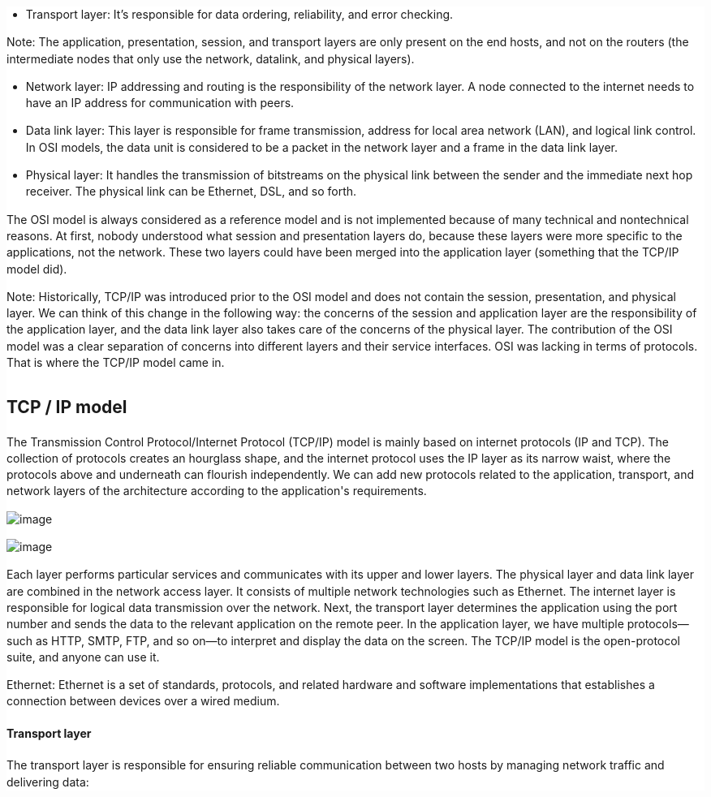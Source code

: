 - Transport layer: It’s responsible for data ordering, reliability, and error checking.

Note: The application, presentation, session, and transport layers are only present on the end hosts, and not on the routers (the intermediate nodes that only use the network, datalink, and physical layers).

- Network layer: IP addressing and routing is the responsibility of the network layer. A node connected to the internet needs to have an IP address for communication with peers.

- Data link layer: This layer is responsible for frame transmission, address for local area network (LAN), and logical link control. In OSI models, the data unit is considered to be a packet in the network layer and a frame in the data link layer.

- Physical layer: It handles the transmission of bitstreams on the physical link between the sender and the immediate next hop receiver. The physical link can be Ethernet, DSL, and so forth.

The OSI model is always considered as a reference model and is not implemented because of many technical and nontechnical reasons. At first, nobody understood what session and presentation layers do, because these layers were more specific to the applications, not the network. These two layers could have been merged into the application layer (something that the TCP/IP model did).

Note: Historically, TCP/IP was introduced prior to the OSI model and does not contain the session, presentation, and physical layer.  We can think of this change in the following way: the concerns of the session and application layer are the responsibility of the application layer, and the data link layer also takes care of the concerns of the physical layer. The contribution of the OSI model was a clear separation of concerns into different layers and their service interfaces. OSI was lacking in terms of protocols. That is where the TCP/IP model came in.

## TCP / IP model

The Transmission Control Protocol/Internet Protocol (TCP/IP) model is mainly based on internet protocols (IP and TCP). The collection of protocols creates an hourglass shape, and the internet protocol uses the IP layer as its narrow waist, where the protocols above and underneath can flourish independently. We can add new protocols related to the application, transport, and network layers of the architecture according to the application's requirements.

<img width="445" alt="image" src="https://github.com/user-attachments/assets/c8e53f9e-3021-4764-a7f4-b16c26e87d90">

![image](https://github.com/user-attachments/assets/08b6558c-81c9-4f0d-acb6-39e46abdb52f)

Each layer performs particular services and communicates with its upper and lower layers. The physical layer and data link layer are combined in the network access layer. It consists of multiple network technologies such as Ethernet. The internet layer is responsible for logical data transmission over the network. Next, the transport layer determines the application using the port number and sends the data to the relevant application on the remote peer. In the application layer, we have multiple protocols—such as HTTP, SMTP, FTP, and so on—to interpret and display the data on the screen. The TCP/IP model is the open-protocol suite, and anyone can use it.

Ethernet: Ethernet is a set of standards, protocols, and related hardware and software implementations that establishes a connection between devices over a wired medium.

#### Transport layer

The transport layer is responsible for ensuring reliable communication between two hosts by managing network traffic and delivering data: 
